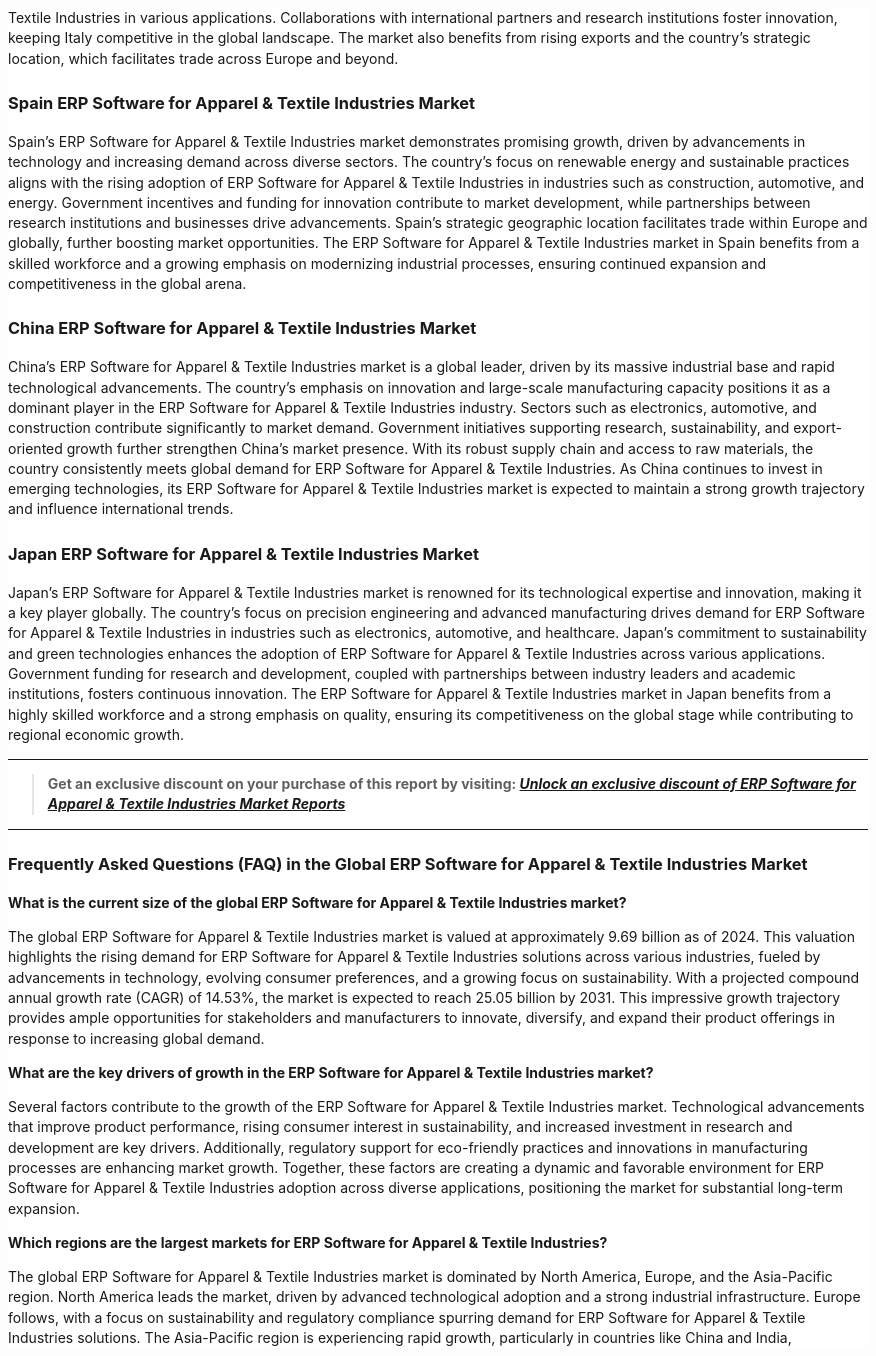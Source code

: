 Textile Industries in various applications. Collaborations with international partners and research institutions foster innovation, keeping Italy competitive in the global landscape. The market also benefits from rising exports and the country&rsquo;s strategic location, which facilitates trade across Europe and beyond.</p><h3>Spain ERP Software for Apparel & Textile Industries Market</h3><p>Spain&rsquo;s ERP Software for Apparel & Textile Industries market demonstrates promising growth, driven by advancements in technology and increasing demand across diverse sectors. The country&rsquo;s focus on renewable energy and sustainable practices aligns with the rising adoption of ERP Software for Apparel & Textile Industries in industries such as construction, automotive, and energy. Government incentives and funding for innovation contribute to market development, while partnerships between research institutions and businesses drive advancements. Spain&rsquo;s strategic geographic location facilitates trade within Europe and globally, further boosting market opportunities. The ERP Software for Apparel & Textile Industries market in Spain benefits from a skilled workforce and a growing emphasis on modernizing industrial processes, ensuring continued expansion and competitiveness in the global arena.</p><h3>China ERP Software for Apparel & Textile Industries Market</h3><p>China&rsquo;s ERP Software for Apparel & Textile Industries market is a global leader, driven by its massive industrial base and rapid technological advancements. The country&rsquo;s emphasis on innovation and large-scale manufacturing capacity positions it as a dominant player in the ERP Software for Apparel & Textile Industries industry. Sectors such as electronics, automotive, and construction contribute significantly to market demand. Government initiatives supporting research, sustainability, and export-oriented growth further strengthen China&rsquo;s market presence. With its robust supply chain and access to raw materials, the country consistently meets global demand for ERP Software for Apparel & Textile Industries. As China continues to invest in emerging technologies, its ERP Software for Apparel & Textile Industries market is expected to maintain a strong growth trajectory and influence international trends.</p><h3>Japan ERP Software for Apparel & Textile Industries Market</h3><p>Japan&rsquo;s ERP Software for Apparel & Textile Industries market is renowned for its technological expertise and innovation, making it a key player globally. The country&rsquo;s focus on precision engineering and advanced manufacturing drives demand for ERP Software for Apparel & Textile Industries in industries such as electronics, automotive, and healthcare. Japan&rsquo;s commitment to sustainability and green technologies enhances the adoption of ERP Software for Apparel & Textile Industries across various applications. Government funding for research and development, coupled with partnerships between industry leaders and academic institutions, fosters continuous innovation. The ERP Software for Apparel & Textile Industries market in Japan benefits from a highly skilled workforce and a strong emphasis on quality, ensuring its competitiveness on the global stage while contributing to regional economic growth.</p><hr /><blockquote><p><strong>Get an exclusive discount on your purchase of this report by visiting: <em><a href="://marketresearchpulse.com/ask-for-discount/86899?utm_source=Github&amp;utm_medium=023">Unlock an exclusive discount of ERP Software for Apparel & Textile Industries Market Reports</a></em>&nbsp;</strong></p></blockquote><hr /><h3>Frequently Asked Questions (FAQ) in the Global ERP Software for Apparel & Textile Industries Market</h3><p><strong>What is the current size of the global ERP Software for Apparel & Textile Industries market?</strong></p><p>The global ERP Software for Apparel & Textile Industries market is valued at approximately 9.69 billion as of 2024. This valuation highlights the rising demand for ERP Software for Apparel & Textile Industries solutions across various industries, fueled by advancements in technology, evolving consumer preferences, and a growing focus on sustainability. With a projected compound annual growth rate (CAGR) of 14.53%, the market is expected to reach 25.05 billion by 2031. This impressive growth trajectory provides ample opportunities for stakeholders and manufacturers to innovate, diversify, and expand their product offerings in response to increasing global demand.</p><p><strong>What are the key drivers of growth in the ERP Software for Apparel & Textile Industries market?</strong></p><p>Several factors contribute to the growth of the ERP Software for Apparel & Textile Industries market. Technological advancements that improve product performance, rising consumer interest in sustainability, and increased investment in research and development are key drivers. Additionally, regulatory support for eco-friendly practices and innovations in manufacturing processes are enhancing market growth. Together, these factors are creating a dynamic and favorable environment for ERP Software for Apparel & Textile Industries adoption across diverse applications, positioning the market for substantial long-term expansion.</p><p><strong>Which regions are the largest markets for ERP Software for Apparel & Textile Industries?</strong></p><p>The global ERP Software for Apparel & Textile Industries market is dominated by North America, Europe, and the Asia-Pacific region. North America leads the market, driven by advanced technological adoption and a strong industrial infrastructure. Europe follows, with a focus on sustainability and regulatory compliance spurring demand for ERP Software for Apparel & Textile Industries solutions. The Asia-Pacific region is experiencing rapid growth, particularly in countries like China and India,